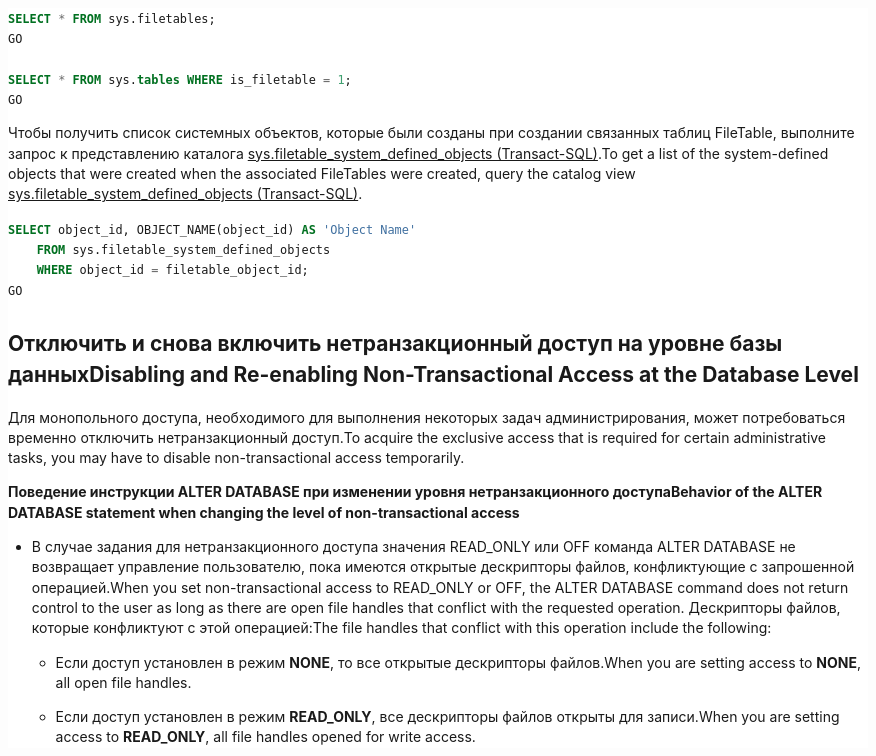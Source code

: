 ```sql  
SELECT * FROM sys.filetables;  
GO  
  
SELECT * FROM sys.tables WHERE is_filetable = 1;  
GO  
```  
  
 <span data-ttu-id="ae8a7-108">Чтобы получить список системных объектов, которые были созданы при создании связанных таблиц FileTable, выполните запрос к представлению каталога [sys.filetable_system_defined_objects (Transact-SQL)](/sql/relational-databases/system-catalog-views/sys-filetable-system-defined-objects-transact-sql).</span><span class="sxs-lookup"><span data-stu-id="ae8a7-108">To get a list of the system-defined objects that were created when the associated FileTables were created, query the catalog view [sys.filetable_system_defined_objects &#40;Transact-SQL&#41;](/sql/relational-databases/system-catalog-views/sys-filetable-system-defined-objects-transact-sql).</span></span>  
  
```sql  
SELECT object_id, OBJECT_NAME(object_id) AS 'Object Name'  
    FROM sys.filetable_system_defined_objects  
    WHERE object_id = filetable_object_id;  
GO  
```  
  
##  <a name="disabling-and-re-enabling-non-transactional-access-at-the-database-level"></a><a name="BasicsDisabling"></a> <span data-ttu-id="ae8a7-109">Отключить и снова включить нетранзакционный доступ на уровне базы данных</span><span class="sxs-lookup"><span data-stu-id="ae8a7-109">Disabling and Re-enabling Non-Transactional Access at the Database Level</span></span>  
 <span data-ttu-id="ae8a7-110">Для монопольного доступа, необходимого для выполнения некоторых задач администрирования, может потребоваться временно отключить нетранзакционный доступ.</span><span class="sxs-lookup"><span data-stu-id="ae8a7-110">To acquire the exclusive access that is required for certain administrative tasks, you may have to disable non-transactional access temporarily.</span></span>  
  
 <span data-ttu-id="ae8a7-111">**Поведение инструкции ALTER DATABASE при изменении уровня нетранзакционного доступа**</span><span class="sxs-lookup"><span data-stu-id="ae8a7-111">**Behavior of the ALTER DATABASE statement when changing the level of non-transactional access**</span></span>  
  
-   <span data-ttu-id="ae8a7-112">В случае задания для нетранзакционного доступа значения READ_ONLY или OFF команда ALTER DATABASE не возвращает управление пользователю, пока имеются открытые дескрипторы файлов, конфликтующие с запрошенной операцией.</span><span class="sxs-lookup"><span data-stu-id="ae8a7-112">When you set non-transactional access to READ_ONLY or OFF, the ALTER DATABASE command does not return control to the user as long as there are open file handles that conflict with the requested operation.</span></span> <span data-ttu-id="ae8a7-113">Дескрипторы файлов, которые конфликтуют с этой операцией:</span><span class="sxs-lookup"><span data-stu-id="ae8a7-113">The file handles that conflict with this operation include the following:</span></span>  
  
    -   <span data-ttu-id="ae8a7-114">Если доступ установлен в режим **NONE**, то все открытые дескрипторы файлов.</span><span class="sxs-lookup"><span data-stu-id="ae8a7-114">When you are setting access to **NONE**, all open file handles.</span></span>  
  
    -   <span data-ttu-id="ae8a7-115">Если доступ установлен в режим **READ_ONLY**, все дескрипторы файлов открыты для записи.</span><span class="sxs-lookup"><span data-stu-id="ae8a7-115">When you are setting access to **READ_ONLY**, all file handles opened for write access.</span></span>  
  